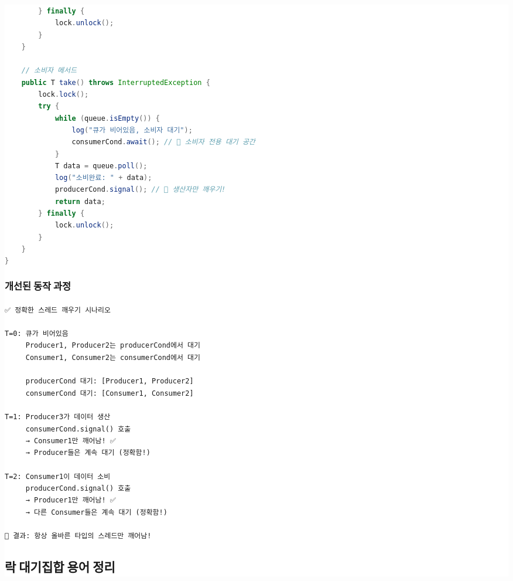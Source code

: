 ```java
        } finally {
            lock.unlock();
        }
    }
    
    // 소비자 메서드  
    public T take() throws InterruptedException {
        lock.lock();
        try {
            while (queue.isEmpty()) {
                log("큐가 비어있음, 소비자 대기");
                consumerCond.await(); // 🎯 소비자 전용 대기 공간
            }
            T data = queue.poll();
            log("소비완료: " + data);
            producerCond.signal(); // 🎯 생산자만 깨우기!
            return data;
        } finally {
            lock.unlock();
        }
    }
}
```

### 개선된 동작 과정

```
✅ 정확한 스레드 깨우기 시나리오

T=0: 큐가 비어있음
     Producer1, Producer2는 producerCond에서 대기
     Consumer1, Consumer2는 consumerCond에서 대기
     
     producerCond 대기: [Producer1, Producer2]
     consumerCond 대기: [Consumer1, Consumer2]

T=1: Producer3가 데이터 생산
     consumerCond.signal() 호출
     → Consumer1만 깨어남! ✅
     → Producer들은 계속 대기 (정확함!)
     
T=2: Consumer1이 데이터 소비  
     producerCond.signal() 호출
     → Producer1만 깨어남! ✅
     → 다른 Consumer들은 계속 대기 (정확함!)

🎉 결과: 항상 올바른 타입의 스레드만 깨어남!
```

## 락 대기집합 용어 정리
